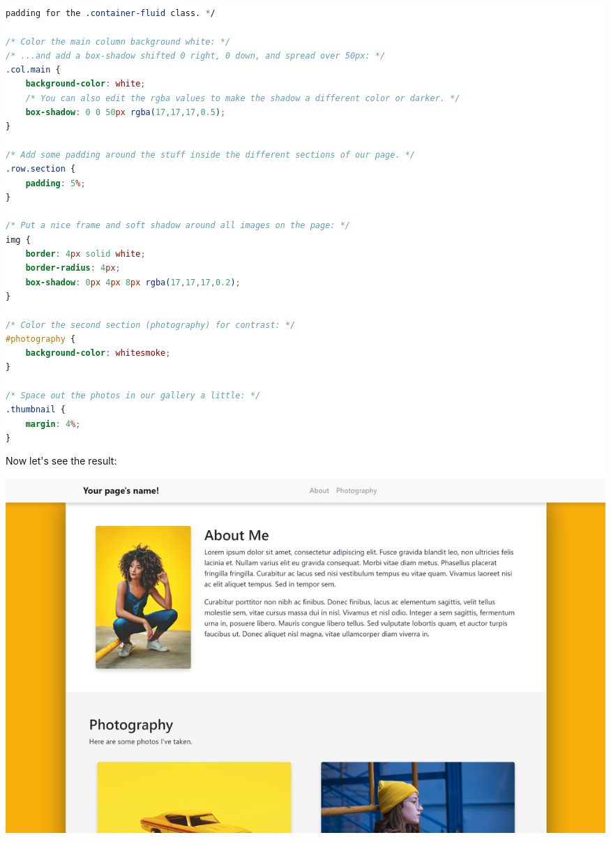 ```css
padding for the .container-fluid class. */

/* Color the main column background white: */
/* ...and add a box-shadow shifted 0 right, 0 down, and spread over 50px: */
.col.main {
    background-color: white;
    /* You can also edit the rgba values to make the shadow a different color or darker. */
    box-shadow: 0 0 50px rgba(17,17,17,0.5);
}

/* Add some padding around the stuff inside the different sections of our page. */
.row.section {
    padding: 5%;
}

/* Put a nice frame and soft shadow around all images on the page: */
img {
    border: 4px solid white;
    border-radius: 4px;
    box-shadow: 0px 4px 8px rgba(17,17,17,0.2);
}

/* Color the second section (photography) for contrast: */
#photography {
    background-color: whitesmoke;
}

/* Space out the photos in our gallery a little: */
.thumbnail {
    margin: 4%;
}
```

Now let's see the result:  

![Progress pic 3](media/progress3.PNG)  
